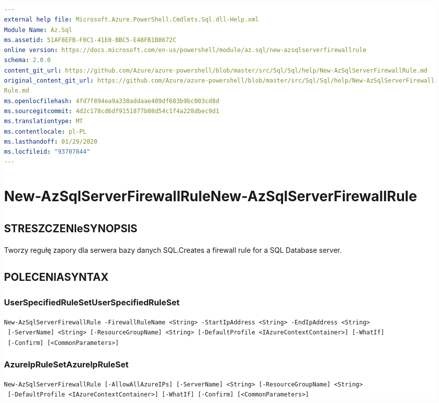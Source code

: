 ```yaml
---
external help file: Microsoft.Azure.PowerShell.Cmdlets.Sql.dll-Help.xml
Module Name: Az.Sql
ms.assetid: 51AF8EFB-F0C1-41E0-BBC5-E48FB1B8672C
online version: https://docs.microsoft.com/en-us/powershell/module/az.sql/new-azsqlserverfirewallrule
schema: 2.0.0
content_git_url: https://github.com/Azure/azure-powershell/blob/master/src/Sql/Sql/help/New-AzSqlServerFirewallRule.md
original_content_git_url: https://github.com/Azure/azure-powershell/blob/master/src/Sql/Sql/help/New-AzSqlServerFirewallRule.md
ms.openlocfilehash: 4fd7f894ea9a338addaae409df683b9bc003cd8d
ms.sourcegitcommit: 4d2c178cd6df9151877b08d54c1f4a228dbec9d1
ms.translationtype: MT
ms.contentlocale: pl-PL
ms.lasthandoff: 01/29/2020
ms.locfileid: "93707844"
---
```

# <span data-ttu-id="021ed-101">New-AzSqlServerFirewallRule</span><span class="sxs-lookup"><span data-stu-id="021ed-101">New-AzSqlServerFirewallRule</span></span>

## <span data-ttu-id="021ed-102">STRESZCZENIe</span><span class="sxs-lookup"><span data-stu-id="021ed-102">SYNOPSIS</span></span>
<span data-ttu-id="021ed-103">Tworzy regułę zapory dla serwera bazy danych SQL.</span><span class="sxs-lookup"><span data-stu-id="021ed-103">Creates a firewall rule for a SQL Database server.</span></span>

## <span data-ttu-id="021ed-104">POLECENIA</span><span class="sxs-lookup"><span data-stu-id="021ed-104">SYNTAX</span></span>

### <span data-ttu-id="021ed-105">UserSpecifiedRuleSet</span><span class="sxs-lookup"><span data-stu-id="021ed-105">UserSpecifiedRuleSet</span></span>
```
New-AzSqlServerFirewallRule -FirewallRuleName <String> -StartIpAddress <String> -EndIpAddress <String>
 [-ServerName] <String> [-ResourceGroupName] <String> [-DefaultProfile <IAzureContextContainer>] [-WhatIf]
 [-Confirm] [<CommonParameters>]
```

### <span data-ttu-id="021ed-106">AzureIpRuleSet</span><span class="sxs-lookup"><span data-stu-id="021ed-106">AzureIpRuleSet</span></span>
```
New-AzSqlServerFirewallRule [-AllowAllAzureIPs] [-ServerName] <String> [-ResourceGroupName] <String>
 [-DefaultProfile <IAzureContextContainer>] [-WhatIf] [-Confirm] [<CommonParameters>]
```
